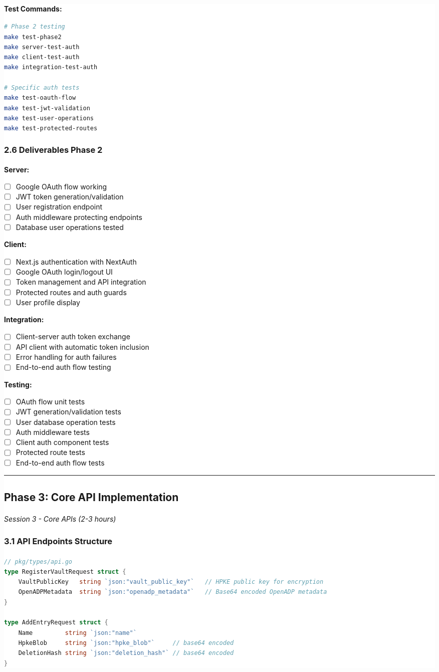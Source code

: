 **Test Commands:**
```bash
# Phase 2 testing
make test-phase2
make server-test-auth
make client-test-auth
make integration-test-auth

# Specific auth tests
make test-oauth-flow
make test-jwt-validation
make test-user-operations
make test-protected-routes
```

### **2.6 Deliverables Phase 2**

**Server:**
- [ ] Google OAuth flow working
- [ ] JWT token generation/validation
- [ ] User registration endpoint
- [ ] Auth middleware protecting endpoints
- [ ] Database user operations tested

**Client:**
- [ ] Next.js authentication with NextAuth
- [ ] Google OAuth login/logout UI
- [ ] Token management and API integration
- [ ] Protected routes and auth guards
- [ ] User profile display

**Integration:**
- [ ] Client-server auth token exchange
- [ ] API client with automatic token inclusion
- [ ] Error handling for auth failures
- [ ] End-to-end auth flow testing

**Testing:**
- [ ] OAuth flow unit tests
- [ ] JWT generation/validation tests
- [ ] User database operation tests
- [ ] Auth middleware tests
- [ ] Client auth component tests
- [ ] Protected route tests
- [ ] End-to-end auth flow tests

---

## **Phase 3: Core API Implementation**
*Session 3 - Core APIs (2-3 hours)*

### **3.1 API Endpoints Structure**
```go
// pkg/types/api.go
type RegisterVaultRequest struct {
    VaultPublicKey   string `json:"vault_public_key"`   // HPKE public key for encryption
    OpenADPMetadata  string `json:"openadp_metadata"`   // Base64 encoded OpenADP metadata
}

type AddEntryRequest struct {
    Name         string `json:"name"`
    HpkeBlob     string `json:"hpke_blob"`     // base64 encoded
    DeletionHash string `json:"deletion_hash"` // base64 encoded
}

```